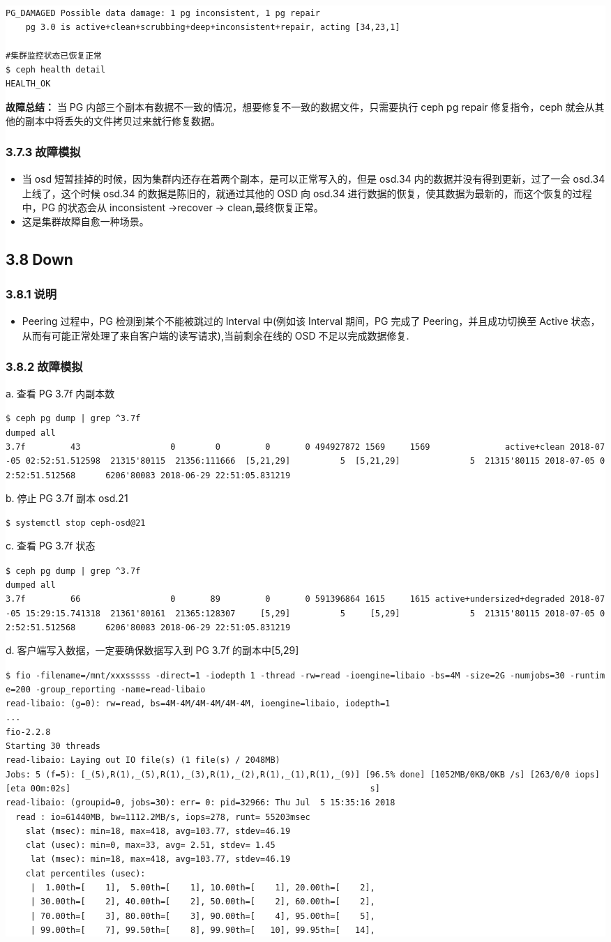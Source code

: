 ```plain
PG_DAMAGED Possible data damage: 1 pg inconsistent, 1 pg repair
    pg 3.0 is active+clean+scrubbing+deep+inconsistent+repair, acting [34,23,1]

#集群监控状态已恢复正常
$ ceph health detail
HEALTH_OK
```
**故障总结：**
当 PG 内部三个副本有数据不一致的情况，想要修复不一致的数据文件，只需要执行 ceph pg repair 修复指令，ceph 就会从其他的副本中将丢失的文件拷贝过来就行修复数据。

### 3.7.3 故障模拟
 - 当 osd 短暂挂掉的时候，因为集群内还存在着两个副本，是可以正常写入的，但是 osd.34 内的数据并没有得到更新，过了一会 osd.34 上线了，这个时候 osd.34 的数据是陈旧的，就通过其他的 OSD 向 osd.34 进行数据的恢复，使其数据为最新的，而这个恢复的过程中，PG 的状态会从 inconsistent ->recover -> clean,最终恢复正常。
- 这是集群故障自愈一种场景。

## 3.8 Down
### 3.8.1 说明
 - Peering 过程中，PG 检测到某个不能被跳过的 Interval 中(例如该 Interval 期间，PG 完成了 Peering，并且成功切换至 Active 状态，从而有可能正常处理了来自客户端的读写请求),当前剩余在线的 OSD 不足以完成数据修复.

### 3.8.2 故障模拟
a. 查看 PG 3.7f 内副本数
```plain
$ ceph pg dump | grep ^3.7f
dumped all
3.7f         43                  0        0         0       0 494927872 1569     1569               active+clean 2018-07-05 02:52:51.512598  21315'80115  21356:111666  [5,21,29]          5  [5,21,29]              5  21315'80115 2018-07-05 02:52:51.512568      6206'80083 2018-06-29 22:51:05.831219
```
b. 停止 PG 3.7f 副本 osd.21
```plain
$ systemctl stop ceph-osd@21
```
c. 查看 PG 3.7f 状态
```plain
$ ceph pg dump | grep ^3.7f
dumped all
3.7f         66                  0       89         0       0 591396864 1615     1615 active+undersized+degraded 2018-07-05 15:29:15.741318  21361'80161  21365:128307     [5,29]          5     [5,29]              5  21315'80115 2018-07-05 02:52:51.512568      6206'80083 2018-06-29 22:51:05.831219
```
d. 客户端写入数据，一定要确保数据写入到 PG 3.7f 的副本中[5,29]
```plain
$ fio -filename=/mnt/xxxsssss -direct=1 -iodepth 1 -thread -rw=read -ioengine=libaio -bs=4M -size=2G -numjobs=30 -runtime=200 -group_reporting -name=read-libaio
read-libaio: (g=0): rw=read, bs=4M-4M/4M-4M/4M-4M, ioengine=libaio, iodepth=1
...
fio-2.2.8
Starting 30 threads
read-libaio: Laying out IO file(s) (1 file(s) / 2048MB)
Jobs: 5 (f=5): [_(5),R(1),_(5),R(1),_(3),R(1),_(2),R(1),_(1),R(1),_(9)] [96.5% done] [1052MB/0KB/0KB /s] [263/0/0 iops] [eta 00m:02s]                                                            s]
read-libaio: (groupid=0, jobs=30): err= 0: pid=32966: Thu Jul  5 15:35:16 2018
  read : io=61440MB, bw=1112.2MB/s, iops=278, runt= 55203msec
    slat (msec): min=18, max=418, avg=103.77, stdev=46.19
    clat (usec): min=0, max=33, avg= 2.51, stdev= 1.45
     lat (msec): min=18, max=418, avg=103.77, stdev=46.19
    clat percentiles (usec):
     |  1.00th=[    1],  5.00th=[    1], 10.00th=[    1], 20.00th=[    2],
     | 30.00th=[    2], 40.00th=[    2], 50.00th=[    2], 60.00th=[    2],
     | 70.00th=[    3], 80.00th=[    3], 90.00th=[    4], 95.00th=[    5],
     | 99.00th=[    7], 99.50th=[    8], 99.90th=[   10], 99.95th=[   14],
```